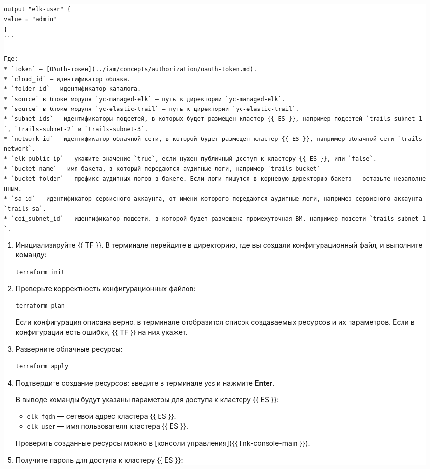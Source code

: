     output "elk-user" {
    value = "admin"
    }
    ```

    Где:
    * `token` — [OAuth-токен](../iam/concepts/authorization/oauth-token.md).
    * `cloud_id` — идентификатор облака.
    * `folder_id` — идентификатор каталога.
    * `source` в блоке модуля `yc-managed-elk` — путь к директории `yc-managed-elk`.
    * `source` в блоке модуля `yc-elastic-trail` — путь к директории `yc-elastic-trail`.
    * `subnet_ids` — идентификаторы подсетей, в которых будет размещен кластер {{ ES }}, например подсетей `trails-subnet-1`, `trails-subnet-2` и `trails-subnet-3`.
    * `network_id` — идентификатор облачной сети, в которой будет размещен кластер {{ ES }}, например облачной сети `trails-network`.
    * `elk_public_ip` — укажите значение `true`, если нужен публичный доступ к кластеру {{ ES }}, или `false`.
    * `bucket_name` — имя бакета, в который передаются аудитные логи, например `trails-bucket`.
    * `bucket_folder` — префикс аудитных логов в бакете. Если логи пишутся в корневую директорию бакета — оставьте незаполненным.
    * `sa_id` — идентификатор сервисного аккаунта, от имени которого передаются аудитные логи, например сервисного аккаунта `trails-sa`.
    * `coi_subnet_id` — идентификатор подсети, в которой будет размещена промежуточная ВМ, например подсети `trails-subnet-1`.

1. Инициализируйте {{ TF }}. В терминале перейдите в директорию, где вы создали конфигурационный файл, и выполните команду:

    ```bash
    terraform init
    ```

1. Проверьте корректность конфигурационных файлов:

    ```bash
    terraform plan
    ```

    Если конфигурация описана верно, в терминале отобразится список создаваемых ресурсов и их параметров. Если в конфигурации есть ошибки, {{ TF }} на них укажет.

1. Разверните облачные ресурсы:

    ```bash
    terraform apply
    ```

1. Подтвердите создание ресурсов: введите в терминале `yes` и нажмите **Enter**.

    В выводе команды будут указаны параметры для доступа к кластеру {{ ES }}:
    * `elk_fqdn` — сетевой адрес кластера {{ ES }}.
    * `elk-user` — имя пользователя кластера {{ ES }}.

    Проверить созданные ресурсы можно в [консоли управления]({{ link-console-main }}).

1. Получите пароль для доступа к кластеру {{ ES }}:
